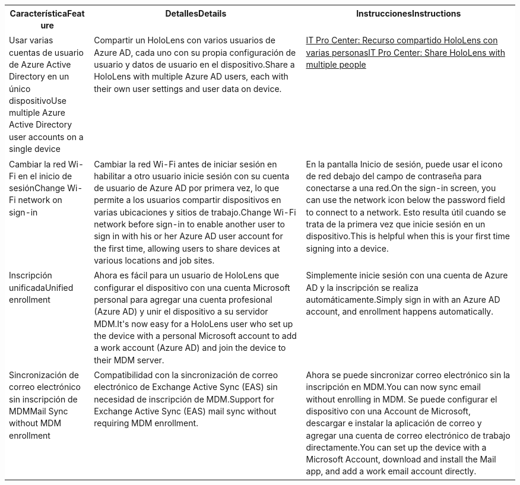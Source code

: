 <table>
  <tr>
    <th><span data-ttu-id="2b03a-228">Característica</span><span class="sxs-lookup"><span data-stu-id="2b03a-228">Feature</span></span></th><th><span data-ttu-id="2b03a-229">Detalles</span><span class="sxs-lookup"><span data-stu-id="2b03a-229">Details</span></span></th><th><span data-ttu-id="2b03a-230">Instrucciones</span><span class="sxs-lookup"><span data-stu-id="2b03a-230">Instructions</span></span></th>
  </tr>
  <tr>
    <td><span data-ttu-id="2b03a-231">Usar varias cuentas de usuario de Azure Active Directory en un único dispositivo</span><span class="sxs-lookup"><span data-stu-id="2b03a-231">Use multiple Azure Active Directory user accounts on a single device</span></span></td><td><span data-ttu-id="2b03a-232">Compartir un HoloLens con varios usuarios de Azure AD, cada uno con su propia configuración de usuario y datos de usuario en el dispositivo.</span><span class="sxs-lookup"><span data-stu-id="2b03a-232">Share a HoloLens with multiple Azure AD users, each with their own user settings and user data on device.</span></span></td><td><span data-ttu-id="2b03a-233"><a href="https://docs.microsoft.com/hololens/hololens-multiple-users">IT Pro Center: Recurso compartido HoloLens con varias personas</a></span><span class="sxs-lookup"><span data-stu-id="2b03a-233"><a href="https://docs.microsoft.com/hololens/hololens-multiple-users">IT Pro Center: Share HoloLens with multiple people</a></span></span></td>
  </tr>
  <tr>
    <td><span data-ttu-id="2b03a-234">Cambiar la red Wi-Fi en el inicio de sesión</span><span class="sxs-lookup"><span data-stu-id="2b03a-234">Change Wi-Fi network on sign-in</span></span></td><td><span data-ttu-id="2b03a-235">Cambiar la red Wi-Fi antes de iniciar sesión en habilitar a otro usuario inicie sesión con su cuenta de usuario de Azure AD por primera vez, lo que permite a los usuarios compartir dispositivos en varias ubicaciones y sitios de trabajo.</span><span class="sxs-lookup"><span data-stu-id="2b03a-235">Change Wi-Fi network before sign-in to enable another user to sign in with his or her Azure AD user account for the first time, allowing users to share devices at various locations and job sites.</span></span></td><td><span data-ttu-id="2b03a-236">En la pantalla Inicio de sesión, puede usar el icono de red debajo del campo de contraseña para conectarse a una red.</span><span class="sxs-lookup"><span data-stu-id="2b03a-236">On the sign-in screen, you can use the network icon below the password field to connect to a network.</span></span> <span data-ttu-id="2b03a-237">Esto resulta útil cuando se trata de la primera vez que inicie sesión en un dispositivo.</span><span class="sxs-lookup"><span data-stu-id="2b03a-237">This is helpful when this is your first time signing into a device.</span></span></td>
  </tr>
  <tr>
    <td><span data-ttu-id="2b03a-238">Inscripción unificada</span><span class="sxs-lookup"><span data-stu-id="2b03a-238">Unified enrollment</span></span></td><td><span data-ttu-id="2b03a-239">Ahora es fácil para un usuario de HoloLens que configurar el dispositivo con una cuenta Microsoft personal para agregar una cuenta profesional (Azure AD) y unir el dispositivo a su servidor MDM.</span><span class="sxs-lookup"><span data-stu-id="2b03a-239">It's now easy for a HoloLens user who set up the device with a personal Microsoft account to add a work account (Azure AD) and join the device to their MDM server.</span></span></td><td><span data-ttu-id="2b03a-240">Simplemente inicie sesión con una cuenta de Azure AD y la inscripción se realiza automáticamente.</span><span class="sxs-lookup"><span data-stu-id="2b03a-240">Simply sign in with an Azure AD account, and enrollment happens automatically.</span></span></td>
  </tr>
  <tr>
    <td><span data-ttu-id="2b03a-241">Sincronización de correo electrónico sin inscripción de MDM</span><span class="sxs-lookup"><span data-stu-id="2b03a-241">Mail Sync without MDM enrollment</span></span></td><td><span data-ttu-id="2b03a-242">Compatibilidad con la sincronización de correo electrónico de Exchange Active Sync (EAS) sin necesidad de inscripción de MDM.</span><span class="sxs-lookup"><span data-stu-id="2b03a-242">Support for Exchange Active Sync (EAS) mail sync without requiring MDM enrollment.</span></span></td><td><span data-ttu-id="2b03a-243">Ahora se puede sincronizar correo electrónico sin la inscripción en MDM.</span><span class="sxs-lookup"><span data-stu-id="2b03a-243">You can now sync email without enrolling in MDM.</span></span> <span data-ttu-id="2b03a-244">Se puede configurar el dispositivo con una Account de Microsoft, descargar e instalar la aplicación de correo y agregar una cuenta de correo electrónico de trabajo directamente.</span><span class="sxs-lookup"><span data-stu-id="2b03a-244">You can set up the device with a Microsoft Account, download and install the Mail app, and add a work email account directly.</span></span></td>
  </tr>
</table>
